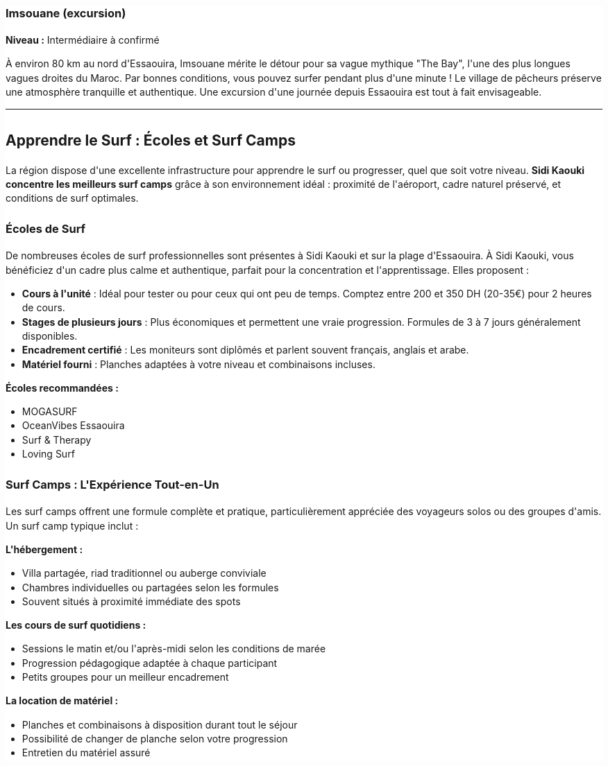 ### Imsouane (excursion)

**Niveau :** Intermédiaire à confirmé

À environ 80 km au nord d'Essaouira, Imsouane mérite le détour pour sa vague mythique "The Bay", l'une des plus longues vagues droites du Maroc. Par bonnes conditions, vous pouvez surfer pendant plus d'une minute ! Le village de pêcheurs préserve une atmosphère tranquille et authentique. Une excursion d'une journée depuis Essaouira est tout à fait envisageable.

---

## Apprendre le Surf : Écoles et Surf Camps

La région dispose d'une excellente infrastructure pour apprendre le surf ou progresser, quel que soit votre niveau. **Sidi Kaouki concentre les meilleurs surf camps** grâce à son environnement idéal : proximité de l'aéroport, cadre naturel préservé, et conditions de surf optimales.

### Écoles de Surf

De nombreuses écoles de surf professionnelles sont présentes à Sidi Kaouki et sur la plage d'Essaouira. À Sidi Kaouki, vous bénéficiez d'un cadre plus calme et authentique, parfait pour la concentration et l'apprentissage. Elles proposent :

- **Cours à l'unité** : Idéal pour tester ou pour ceux qui ont peu de temps. Comptez entre 200 et 350 DH (20-35€) pour 2 heures de cours.
- **Stages de plusieurs jours** : Plus économiques et permettent une vraie progression. Formules de 3 à 7 jours généralement disponibles.
- **Encadrement certifié** : Les moniteurs sont diplômés et parlent souvent français, anglais et arabe.
- **Matériel fourni** : Planches adaptées à votre niveau et combinaisons incluses.

**Écoles recommandées :**
- MOGASURF
- OceanVibes Essaouira
- Surf & Therapy
- Loving Surf

### Surf Camps : L'Expérience Tout-en-Un

Les surf camps offrent une formule complète et pratique, particulièrement appréciée des voyageurs solos ou des groupes d'amis. Un surf camp typique inclut :

**L'hébergement :**
- Villa partagée, riad traditionnel ou auberge conviviale
- Chambres individuelles ou partagées selon les formules
- Souvent situés à proximité immédiate des spots

**Les cours de surf quotidiens :**
- Sessions le matin et/ou l'après-midi selon les conditions de marée
- Progression pédagogique adaptée à chaque participant
- Petits groupes pour un meilleur encadrement

**La location de matériel :**
- Planches et combinaisons à disposition durant tout le séjour
- Possibilité de changer de planche selon votre progression
- Entretien du matériel assuré
